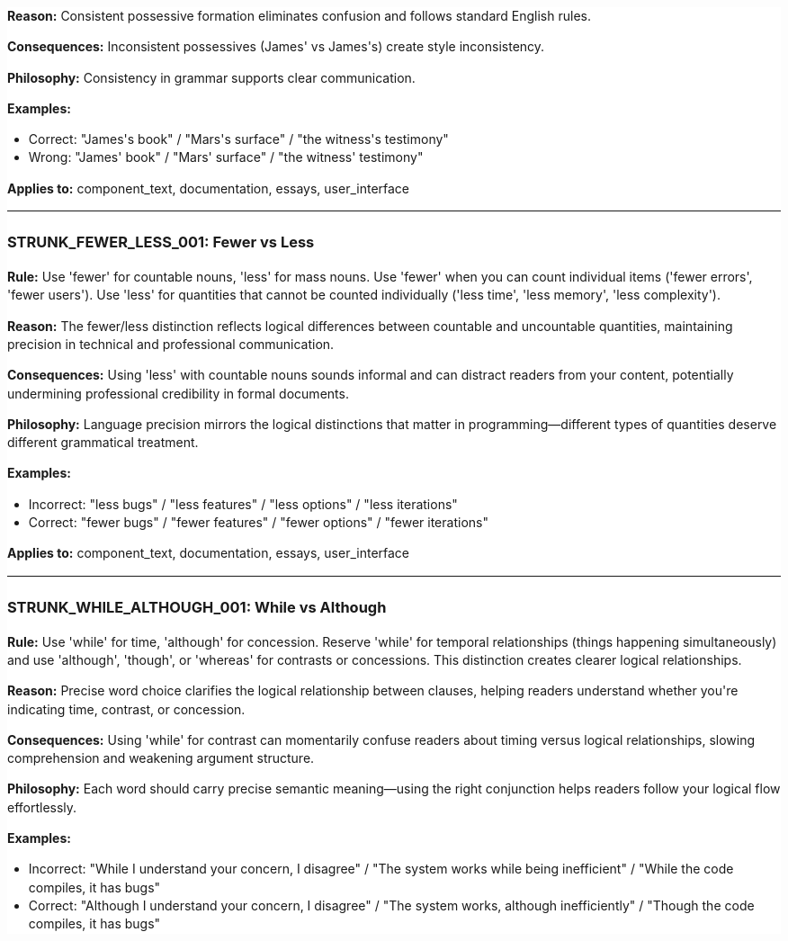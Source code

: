 **Reason:** Consistent possessive formation eliminates confusion and follows standard English rules.

**Consequences:** Inconsistent possessives (James' vs James's) create style inconsistency.

**Philosophy:** Consistency in grammar supports clear communication.

**Examples:**
- Correct: "James's book" / "Mars's surface" / "the witness's testimony"
- Wrong: "James' book" / "Mars' surface" / "the witness' testimony"

**Applies to:** component_text, documentation, essays, user_interface

---

### STRUNK_FEWER_LESS_001: Fewer vs Less

**Rule:** Use 'fewer' for countable nouns, 'less' for mass nouns. Use 'fewer' when you can count individual items ('fewer errors', 'fewer users'). Use 'less' for quantities that cannot be counted individually ('less time', 'less memory', 'less complexity').

**Reason:** The fewer/less distinction reflects logical differences between countable and uncountable quantities, maintaining precision in technical and professional communication.

**Consequences:** Using 'less' with countable nouns sounds informal and can distract readers from your content, potentially undermining professional credibility in formal documents.

**Philosophy:** Language precision mirrors the logical distinctions that matter in programming—different types of quantities deserve different grammatical treatment.

**Examples:**
- Incorrect: "less bugs" / "less features" / "less options" / "less iterations"
- Correct: "fewer bugs" / "fewer features" / "fewer options" / "fewer iterations"

**Applies to:** component_text, documentation, essays, user_interface

---

### STRUNK_WHILE_ALTHOUGH_001: While vs Although

**Rule:** Use 'while' for time, 'although' for concession. Reserve 'while' for temporal relationships (things happening simultaneously) and use 'although', 'though', or 'whereas' for contrasts or concessions. This distinction creates clearer logical relationships.

**Reason:** Precise word choice clarifies the logical relationship between clauses, helping readers understand whether you're indicating time, contrast, or concession.

**Consequences:** Using 'while' for contrast can momentarily confuse readers about timing versus logical relationships, slowing comprehension and weakening argument structure.

**Philosophy:** Each word should carry precise semantic meaning—using the right conjunction helps readers follow your logical flow effortlessly.

**Examples:**
- Incorrect: "While I understand your concern, I disagree" / "The system works while being inefficient" / "While the code compiles, it has bugs"
- Correct: "Although I understand your concern, I disagree" / "The system works, although inefficiently" / "Though the code compiles, it has bugs"
